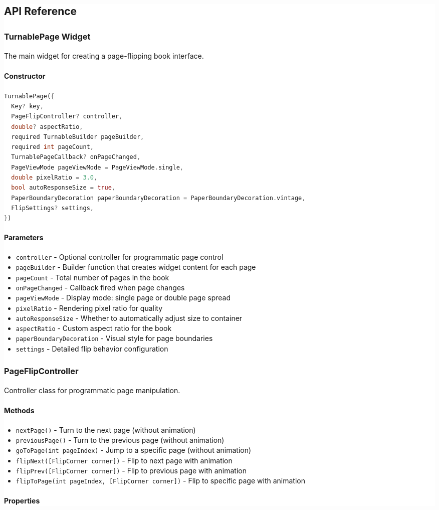 
## API Reference

### TurnablePage Widget

The main widget for creating a page-flipping book interface.

#### Constructor

```dart
TurnablePage({
  Key? key,
  PageFlipController? controller,
  double? aspectRatio,
  required TurnableBuilder pageBuilder,
  required int pageCount,
  TurnablePageCallback? onPageChanged,
  PageViewMode pageViewMode = PageViewMode.single,
  double pixelRatio = 3.0,
  bool autoResponseSize = true,
  PaperBoundaryDecoration paperBoundaryDecoration = PaperBoundaryDecoration.vintage,
  FlipSettings? settings,
})
```

#### Parameters

- `controller` - Optional controller for programmatic page control
- `pageBuilder` - Builder function that creates widget content for each page
- `pageCount` - Total number of pages in the book
- `onPageChanged` - Callback fired when page changes
- `pageViewMode` - Display mode: single page or double page spread
- `pixelRatio` - Rendering pixel ratio for quality
- `autoResponseSize` - Whether to automatically adjust size to container
- `aspectRatio` - Custom aspect ratio for the book
- `paperBoundaryDecoration` - Visual style for page boundaries
- `settings` - Detailed flip behavior configuration

### PageFlipController

Controller class for programmatic page manipulation.

#### Methods

- `nextPage()` - Turn to the next page (without animation)
- `previousPage()` - Turn to the previous page (without animation)
- `goToPage(int pageIndex)` - Jump to a specific page (without animation)
- `flipNext([FlipCorner corner])` - Flip to next page with animation
- `flipPrev([FlipCorner corner])` - Flip to previous page with animation
- `flipToPage(int pageIndex, [FlipCorner corner])` - Flip to specific page with animation

#### Properties
